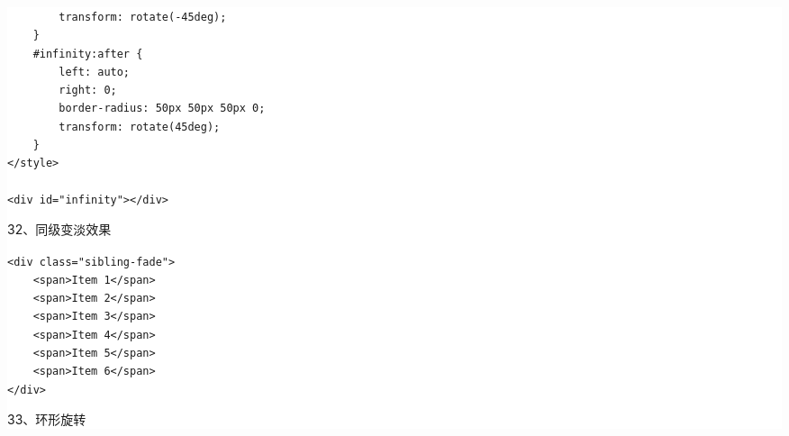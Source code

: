             transform: rotate(-45deg);
        }
        #infinity:after {
            left: auto;
            right: 0;
            border-radius: 50px 50px 50px 0;
            transform: rotate(45deg);
        }
    </style>

    <div id="infinity"></div>

32、同级变淡效果

<style>
        span {
            padding: 0 1rem;
            transition: opacity 0.2s;
        }
        .sibling-fade:hover span:not(:hover) {
            opacity: 0.5;
        }
    </style>

    <div class="sibling-fade">
        <span>Item 1</span>
        <span>Item 2</span>
        <span>Item 3</span>
        <span>Item 4</span>
        <span>Item 5</span>
        <span>Item 6</span>
    </div>

33、环形旋转

<style>
        @keyframes donut-spin {
            0% {
                transform: rotate(0deg);
            }
            100% {
                transform: rotate(360deg);
            }
        }
        .donut {
            display: inline-block;
            border: 4px solid rgba(0, 0, 0, 0.1);
            border-left-color: #7983ff;
            border-radius: 50%;
            width: 30px;
            height: 30px;
            animation: donut-spin 1.2s linear infinite;
        }
    </style>
